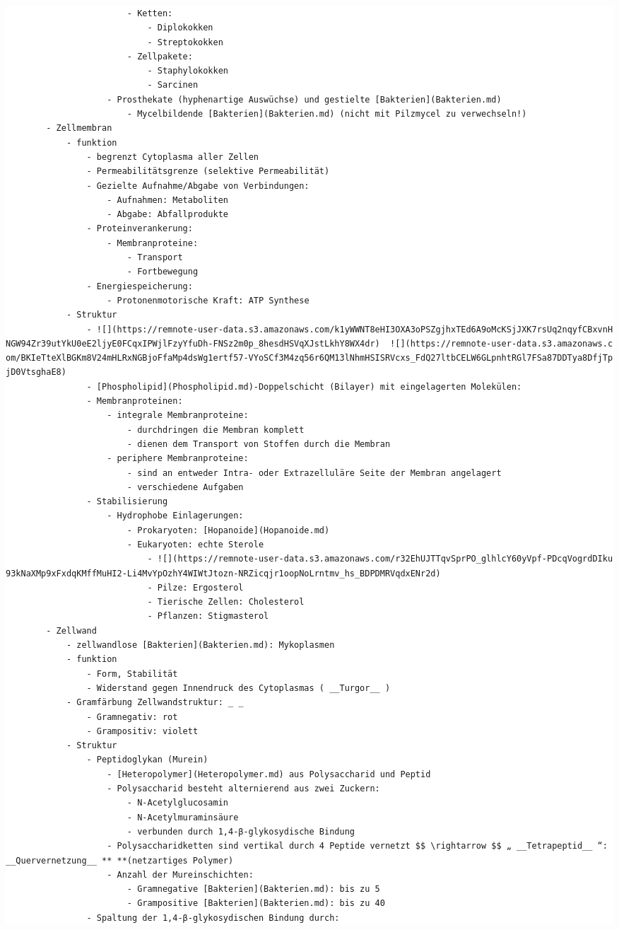                             - Ketten:
                                - Diplokokken
                                - Streptokokken
                            - Zellpakete:
                                - Staphylokokken
                                - Sarcinen
                        - Prosthekate (hyphenartige Auswüchse) und gestielte [Bakterien](Bakterien.md)
                            - Mycelbildende [Bakterien](Bakterien.md) (nicht mit Pilzmycel zu verwechseln!)
            - Zellmembran
                - funktion
                    - begrenzt Cytoplasma aller Zellen
                    - Permeabilitätsgrenze (selektive Permeabilität)
                    - Gezielte Aufnahme/Abgabe von Verbindungen:
                        - Aufnahmen: Metaboliten
                        - Abgabe: Abfallprodukte
                    - Proteinverankerung:
                        - Membranproteine:
                            - Transport
                            - Fortbewegung
                    - Energiespeicherung:
                        - Protonenmotorische Kraft: ATP Synthese
                - Struktur
                    - ![](https://remnote-user-data.s3.amazonaws.com/k1yWWNT8eHI3OXA3oPSZgjhxTEd6A9oMcKSjJXK7rsUq2nqyfCBxvnHNGW94Zr39utYkU0eE2ljyE0FCqxIPWjlFzyYfuDh-FNSz2m0p_8hesdHSVqXJstLkhY8WX4dr)  ![](https://remnote-user-data.s3.amazonaws.com/BKIeTteXlBGKm8V24mHLRxNGBjoFfaMp4dsWg1ertf57-VYoSCf3M4zq56r6QM13lNhmHSISRVcxs_FdQ27ltbCELW6GLpnhtRGl7FSa87DDTya8DfjTpjD0VtsghaE8)  
                    - [Phospholipid](Phospholipid.md)-Doppelschicht (Bilayer) mit eingelagerten Molekülen:
                    - Membranproteinen:
                        - integrale Membranproteine: 
                            - durchdringen die Membran komplett
                            - dienen dem Transport von Stoffen durch die Membran
                        - periphere Membranproteine:
                            - sind an entweder Intra- oder Extrazelluläre Seite der Membran angelagert
                            - verschiedene Aufgaben
                    - Stabilisierung
                        - Hydrophobe Einlagerungen:
                            - Prokaryoten: [Hopanoide](Hopanoide.md)
                            - Eukaryoten: echte Sterole
                                - ![](https://remnote-user-data.s3.amazonaws.com/r32EhUJTTqvSprPO_glhlcY60yVpf-PDcqVogrdDIku93kNaXMp9xFxdqKMffMuHI2-Li4MvYpOzhY4WIWtJtozn-NRZicqjr1oopNoLrntmv_hs_BDPDMRVqdxENr2d)
                                - Pilze: Ergosterol
                                - Tierische Zellen: Cholesterol
                                - Pflanzen: Stigmasterol
            - Zellwand
                - zellwandlose [Bakterien](Bakterien.md): Mykoplasmen
                - funktion
                    - Form, Stabilität
                    - Widerstand gegen Innendruck des Cytoplasmas ( __Turgor__ )
                - Gramfärbung Zellwandstruktur: _ _   
                    - Gramnegativ: rot
                    - Grampositiv: violett
                - Struktur
                    - Peptidoglykan (Murein)
                        - [Heteropolymer](Heteropolymer.md) aus Polysaccharid und Peptid
                        - Polysaccharid besteht alternierend aus zwei Zuckern:
                            - N-Acetylglucosamin
                            - N-Acetylmuraminsäure
                            - verbunden durch 1,4-β-glykosydische Bindung
                        - Polysaccharidketten sind vertikal durch 4 Peptide vernetzt $$ \rightarrow $$ „ __Tetrapeptid__ “:  __Quervernetzung__ ** **(netzartiges Polymer)
                        - Anzahl der Mureinschichten:
                            - Gramnegative [Bakterien](Bakterien.md): bis zu 5
                            - Grampositive [Bakterien](Bakterien.md): bis zu 40
                    - Spaltung der 1,4-β-glykosydischen Bindung durch: